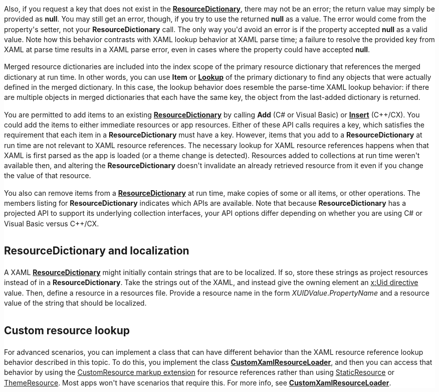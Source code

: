Also, if you request a key that does not exist in the [**ResourceDictionary**](https://msdn.microsoft.com/library/windows/apps/br208794), there may not be an error; the return value may simply be provided as **null**. You may still get an error, though, if you try to use the returned **null** as a value. The error would come from the property's setter, not your **ResourceDictionary** call. The only way you'd avoid an error is if the property accepted **null** as a valid value. Note how this behavior contrasts with XAML lookup behavior at XAML parse time; a failure to resolve the provided key from XAML at parse time results in a XAML parse error, even in cases where the property could have accepted **null**.

Merged resource dictionaries are included into the index scope of the primary resource dictionary that references the merged dictionary at run time. In other words, you can use **Item** or [**Lookup**](https://msdn.microsoft.com/library/windows/apps/br208800) of the primary dictionary to find any objects that were actually defined in the merged dictionary. In this case, the lookup behavior does resemble the parse-time XAML lookup behavior: if there are multiple objects in merged dictionaries that each have the same key, the object from the last-added dictionary is returned.

You are permitted to add items to an existing [**ResourceDictionary**](https://msdn.microsoft.com/library/windows/apps/br208794) by calling **Add** (C\# or Visual Basic) or [**Insert**](https://msdn.microsoft.com/library/windows/apps/br208799) (C++/CX). You could add the items to either immediate resources or app resources. Either of these API calls requires a key, which satisfies the requirement that each item in a **ResourceDictionary** must have a key. However, items that you add to a **ResourceDictionary** at run time are not relevant to XAML resource references. The necessary lookup for XAML resource references happens when that XAML is first parsed as the app is loaded (or a theme change is detected). Resources added to collections at run time weren't available then, and altering the **ResourceDictionary** doesn't invalidate an already retrieved resource from it even if you change the value of that resource.

You also can remove items from a [**ResourceDictionary**](https://msdn.microsoft.com/library/windows/apps/br208794) at run time, make copies of some or all items, or other operations. The members listing for **ResourceDictionary** indicates which APIs are available. Note that because **ResourceDictionary** has a projected API to support its underlying collection interfaces, your API options differ depending on whether you are using C\# or Visual Basic versus C++/CX.

## ResourceDictionary and localization


A XAML [**ResourceDictionary**](https://msdn.microsoft.com/library/windows/apps/br208794) might initially contain strings that are to be localized. If so, store these strings as project resources instead of in a **ResourceDictionary**. Take the strings out of the XAML, and instead give the owning element an [x:Uid directive](https://msdn.microsoft.com/library/windows/apps/mt204791) value. Then, define a resource in a resources file. Provide a resource name in the form *XUIDValue*.*PropertyName* and a resource value of the string that should be localized.

## Custom resource lookup

For advanced scenarios, you can implement a class that can have different behavior than the XAML resource reference lookup behavior described in this topic. To do this, you implement the class [**CustomXamlResourceLoader**](https://msdn.microsoft.com/library/windows/apps/br243327), and then you can access that behavior by using the [CustomResource markup extension](https://msdn.microsoft.com/library/windows/apps/mt185580) for resource references rather than using [StaticResource](../xaml-platform/staticresource-markup-extension.md) or [ThemeResource](../xaml-platform/themeresource-markup-extension.md). Most apps won't have scenarios that require this. For more info, see [**CustomXamlResourceLoader**](https://msdn.microsoft.com/library/windows/apps/br243327).
